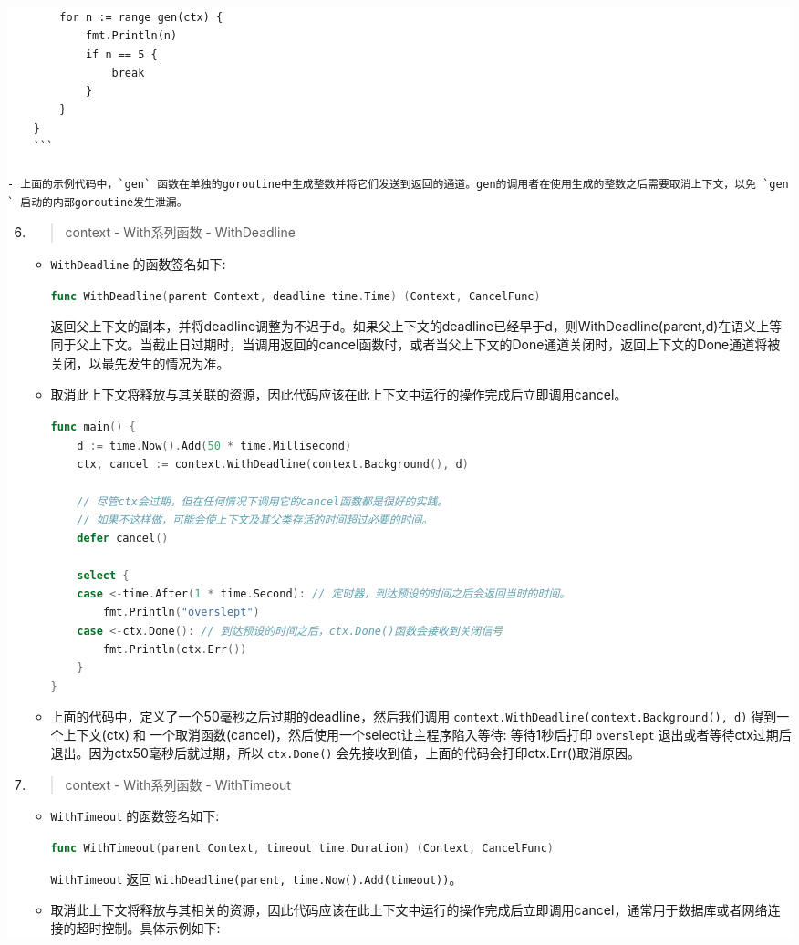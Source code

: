             for n := range gen(ctx) {
                fmt.Println(n)
                if n == 5 {
                    break
                }
            }
        }
        ```

    - 上面的示例代码中，`gen` 函数在单独的goroutine中生成整数并将它们发送到返回的通道。gen的调用者在使用生成的整数之后需要取消上下文，以免 `gen` 启动的内部goroutine发生泄漏。

6. > context - With系列函数 - WithDeadline

    - `WithDeadline` 的函数签名如下:

        ```go
        func WithDeadline(parent Context, deadline time.Time) (Context, CancelFunc)
        ```

        返回父上下文的副本，并将deadline调整为不迟于d。如果父上下文的deadline已经早于d，则WithDeadline(parent,d)在语义上等同于父上下文。当截止日过期时，当调用返回的cancel函数时，或者当父上下文的Done通道关闭时，返回上下文的Done通道将被关闭，以最先发生的情况为准。

    - 取消此上下文将释放与其关联的资源，因此代码应该在此上下文中运行的操作完成后立即调用cancel。

        ```go
        func main() {
            d := time.Now().Add(50 * time.Millisecond)
            ctx, cancel := context.WithDeadline(context.Background(), d)

            // 尽管ctx会过期，但在任何情况下调用它的cancel函数都是很好的实践。
            // 如果不这样做，可能会使上下文及其父类存活的时间超过必要的时间。
            defer cancel()

            select {
            case <-time.After(1 * time.Second): // 定时器，到达预设的时间之后会返回当时的时间。
                fmt.Println("overslept")
            case <-ctx.Done(): // 到达预设的时间之后，ctx.Done()函数会接收到关闭信号
                fmt.Println(ctx.Err())
            }
        }
        ```

    - 上面的代码中，定义了一个50毫秒之后过期的deadline，然后我们调用 `context.WithDeadline(context.Background(), d)` 得到一个上下文(ctx) 和 一个取消函数(cancel)，然后使用一个select让主程序陷入等待: 等待1秒后打印 `overslept` 退出或者等待ctx过期后退出。因为ctx50毫秒后就过期，所以 `ctx.Done()` 会先接收到值，上面的代码会打印ctx.Err()取消原因。

7. > context - With系列函数 - WithTimeout

    - `WithTimeout` 的函数签名如下:

        ```go
        func WithTimeout(parent Context, timeout time.Duration) (Context, CancelFunc)
        ```

        `WithTimeout` 返回 `WithDeadline(parent, time.Now().Add(timeout))`。

    - 取消此上下文将释放与其相关的资源，因此代码应该在此上下文中运行的操作完成后立即调用cancel，通常用于数据库或者网络连接的超时控制。具体示例如下:

